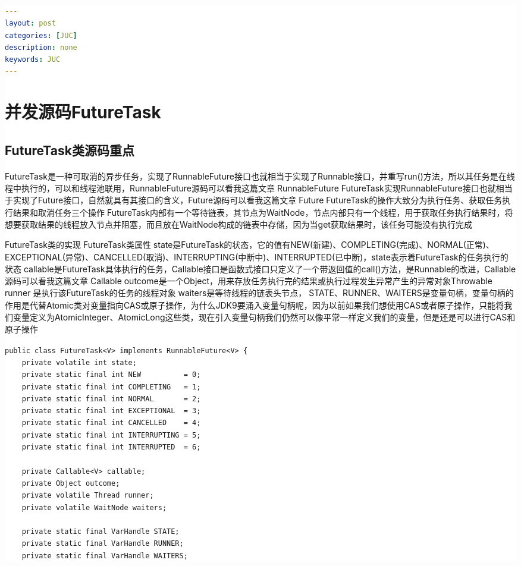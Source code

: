 ```yaml
---
layout: post
categories: [JUC]
description: none
keywords: JUC
---
```

# 并发源码FutureTask

## FutureTask类源码重点
FutureTask是一种可取消的异步任务，实现了RunnableFuture接口也就相当于实现了Runnable接口，并重写run()方法，所以其任务是在线程中执行的，可以和线程池联用，RunnableFuture源码可以看我这篇文章 RunnableFuture
FutureTask实现RunnableFuture接口也就相当于实现了Future接口，自然就具有其接口的含义，Future源码可以看我这篇文章 Future
FutureTask的操作大致分为执行任务、获取任务执行结果和取消任务三个操作
FutureTask内部有一个等待链表，其节点为WaitNode，节点内部只有一个线程，用于获取任务执行结果时，将想要获取结果的线程放入节点并阻塞，而且放在WaitNode构成的链表中存储，因为当get获取结果时，该任务可能没有执行完成

FutureTask类的实现
FutureTask类属性
state是FutureTask的状态，它的值有NEW(新建)、COMPLETING(完成)、NORMAL(正常)、EXCEPTIONAL(异常)、CANCELLED(取消)、INTERRUPTING(中断中)、INTERRUPTED(已中断)，state表示着FutureTask的任务执行的状态
callable是FutureTask具体执行的任务，Callable接口是函数式接口只定义了一个带返回值的call()方法，是Runnable的改进，Callable源码可以看我这篇文章 Callable
outcome是一个Object，用来存放任务执行完的结果或执行过程发生异常产生的异常对象Throwable
runner 是执行该FutureTask的任务的线程对象
waiters是等待线程的链表头节点，
STATE、RUNNER、WAITERS是变量句柄，变量句柄的作用是代替Atomic类对变量指向CAS或原子操作，为什么JDK9要涌入变量句柄呢，因为以前如果我们想使用CAS或者原子操作，只能将我们变量定义为AtomicInteger、AtomicLong这些类，现在引入变量句柄我们仍然可以像平常一样定义我们的变量，但是还是可以进行CAS和原子操作

```
public class FutureTask<V> implements RunnableFuture<V> {
	private volatile int state;
    private static final int NEW          = 0;
    private static final int COMPLETING   = 1;
    private static final int NORMAL       = 2;
    private static final int EXCEPTIONAL  = 3;
    private static final int CANCELLED    = 4;
    private static final int INTERRUPTING = 5;
    private static final int INTERRUPTED  = 6;

	private Callable<V> callable;
	private Object outcome;
	private volatile Thread runner;
	private volatile WaitNode waiters;

	private static final VarHandle STATE;
    private static final VarHandle RUNNER;
    private static final VarHandle WAITERS;
```
